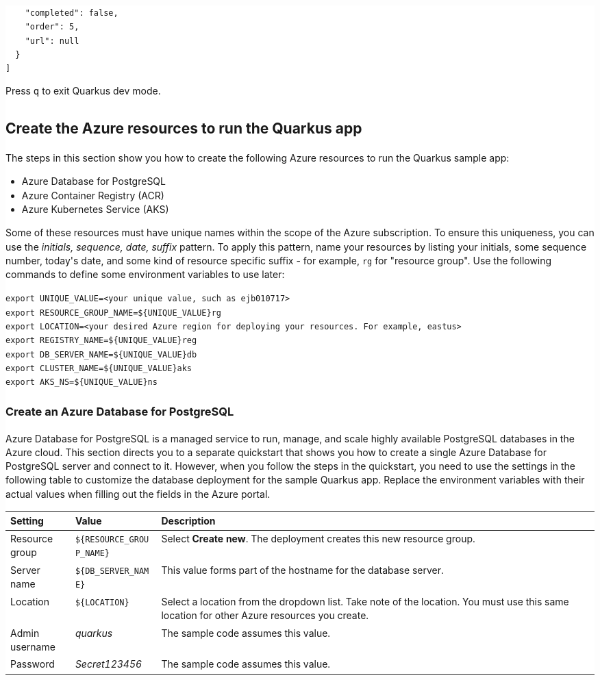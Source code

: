 ```output
    "completed": false,
    "order": 5,
    "url": null
  }
]
```

Press <kbd>q</kbd> to exit Quarkus dev mode.

## Create the Azure resources to run the Quarkus app

The steps in this section show you how to create the following Azure resources to run the Quarkus sample app:

- Azure Database for PostgreSQL
- Azure Container Registry (ACR)
- Azure Kubernetes Service (AKS)

Some of these resources must have unique names within the scope of the Azure subscription. To ensure this uniqueness, you can use the *initials, sequence, date, suffix* pattern. To apply this pattern, name your resources by listing your initials, some sequence number, today's date, and some kind of resource specific suffix - for example, `rg` for "resource group". Use the following commands to define some environment variables to use later:

```azurecli-interactive
export UNIQUE_VALUE=<your unique value, such as ejb010717>
export RESOURCE_GROUP_NAME=${UNIQUE_VALUE}rg
export LOCATION=<your desired Azure region for deploying your resources. For example, eastus>
export REGISTRY_NAME=${UNIQUE_VALUE}reg
export DB_SERVER_NAME=${UNIQUE_VALUE}db
export CLUSTER_NAME=${UNIQUE_VALUE}aks
export AKS_NS=${UNIQUE_VALUE}ns
```

### Create an Azure Database for PostgreSQL

Azure Database for PostgreSQL is a managed service to run, manage, and scale highly available PostgreSQL databases in the Azure cloud. This section directs you to a separate quickstart that shows you how to create a single Azure Database for PostgreSQL server and connect to it. However, when you follow the steps in the quickstart, you need to use the settings in the following table to customize the database deployment for the sample Quarkus app. Replace the environment variables with their actual values when filling out the fields in the Azure portal.

| Setting        | Value                    | Description                                                                                                                                |
|:---------------|:-------------------------|:-------------------------------------------------------------------------------------------------------------------------------------------|
| Resource group | `${RESOURCE_GROUP_NAME}` | Select **Create new**. The deployment creates this new resource group.                                                                     |
| Server name    | `${DB_SERVER_NAME}`      | This value forms part of the hostname for the database server.                                                                             |
| Location       | `${LOCATION}`            | Select a location from the dropdown list. Take note of the location. You must use this same location for other Azure resources you create. |
| Admin username | *quarkus*                | The sample code assumes this value.                                                                                                        |
| Password       | *Secret123456*           | The sample code assumes this value.                                                                                                        |
